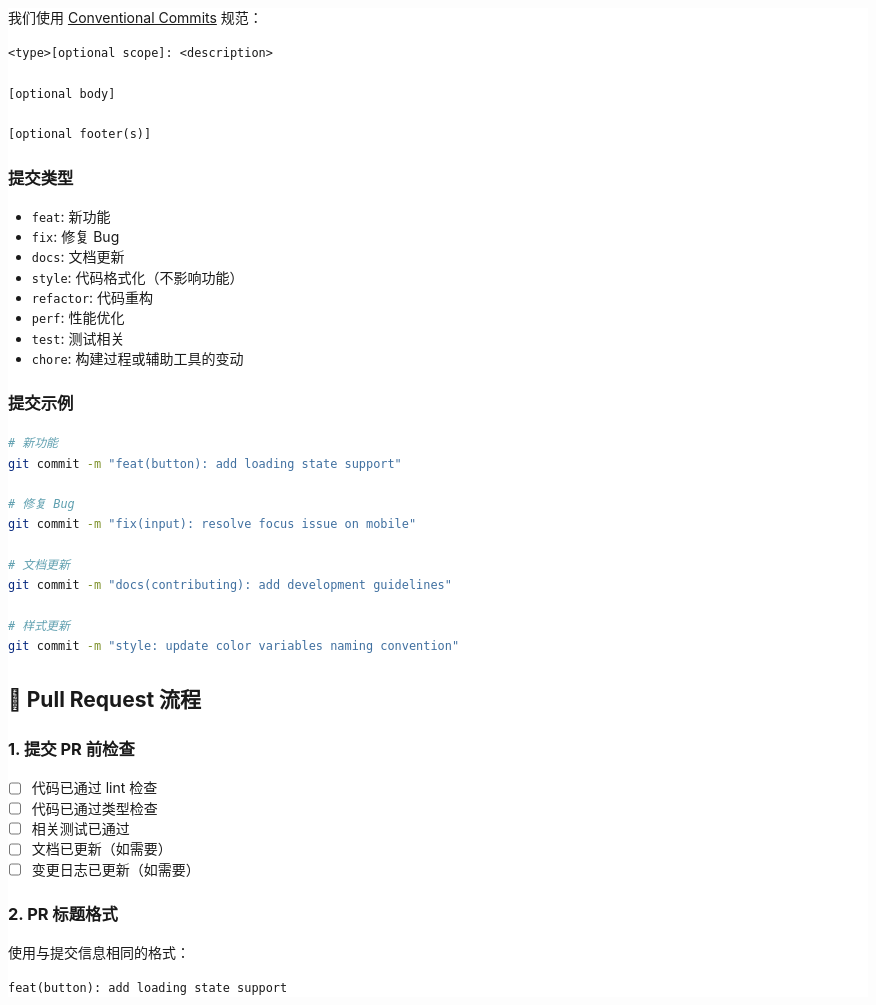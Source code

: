 我们使用 [Conventional Commits](https://www.conventionalcommits.org/) 规范：

```
<type>[optional scope]: <description>

[optional body]

[optional footer(s)]
```

### 提交类型

- `feat`: 新功能
- `fix`: 修复 Bug
- `docs`: 文档更新
- `style`: 代码格式化（不影响功能）
- `refactor`: 代码重构
- `perf`: 性能优化
- `test`: 测试相关
- `chore`: 构建过程或辅助工具的变动

### 提交示例

```bash
# 新功能
git commit -m "feat(button): add loading state support"

# 修复 Bug
git commit -m "fix(input): resolve focus issue on mobile"

# 文档更新
git commit -m "docs(contributing): add development guidelines"

# 样式更新
git commit -m "style: update color variables naming convention"
```

## 🔄 Pull Request 流程

### 1. 提交 PR 前检查

- [ ] 代码已通过 lint 检查
- [ ] 代码已通过类型检查
- [ ] 相关测试已通过
- [ ] 文档已更新（如需要）
- [ ] 变更日志已更新（如需要）

### 2. PR 标题格式

使用与提交信息相同的格式：
```
feat(button): add loading state support
```
